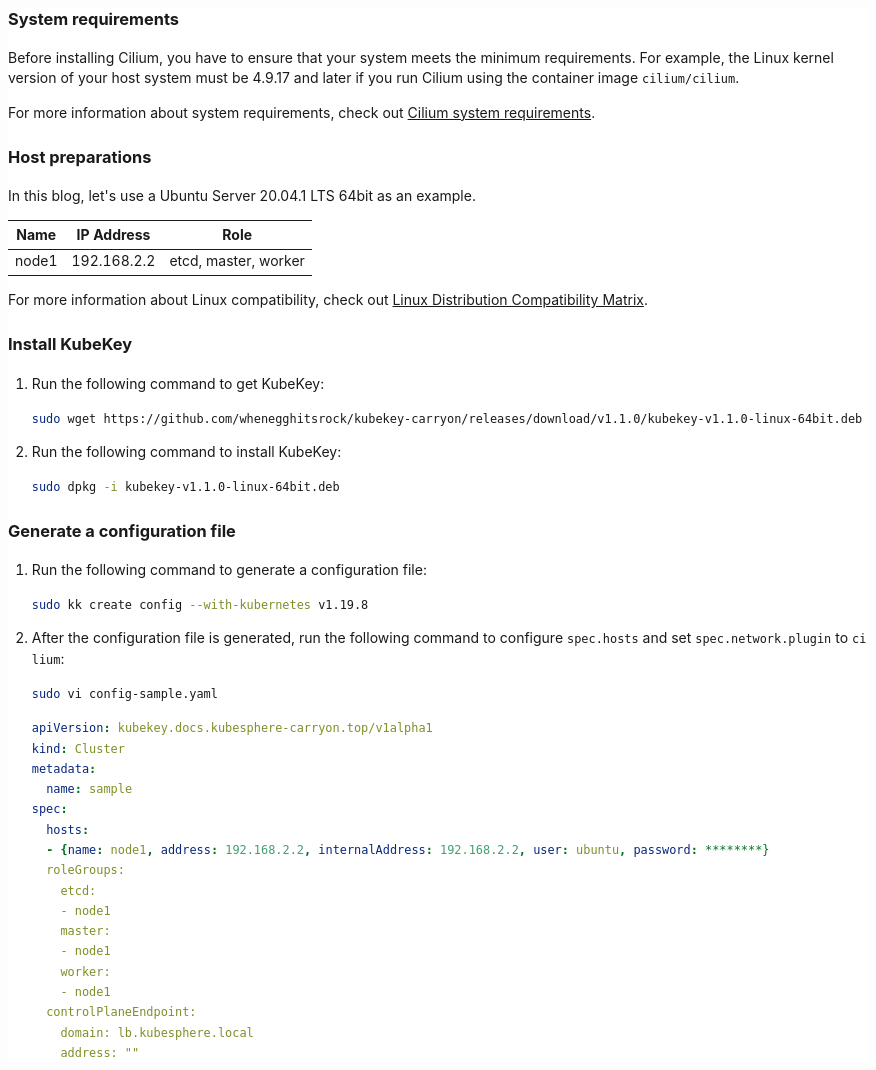 ### System requirements

Before installing Cilium, you have to ensure that your system meets the minimum requirements. For example, the Linux kernel version of your host system must be 4.9.17 and later if you run Cilium using the container image `cilium/cilium`.

For more information about system requirements, check out [Cilium system requirements](https://docs.cilium.io/en/v1.10/operations/system_requirements/). 

### Host preparations

In this blog, let's use a Ubuntu Server 20.04.1 LTS 64bit as an example.

| Name  | IP Address  | Role                 |
| ----- | ----------- | -------------------- |
| node1 | 192.168.2.2 | etcd, master, worker |

For more information about Linux compatibility, check out [Linux Distribution Compatibility Matrix](https://docs.cilium.io/en/v1.10/operations/system_requirements/#linux-distribution-compatibility-matrix).

### Install KubeKey

1. Run the following command to get KubeKey:

   ```bash
   sudo wget https://github.com/whenegghitsrock/kubekey-carryon/releases/download/v1.1.0/kubekey-v1.1.0-linux-64bit.deb
   ```

2. Run the following command to install KubeKey:

   ```bash
   sudo dpkg -i kubekey-v1.1.0-linux-64bit.deb
   ```

### Generate a configuration file

1. Run the following command to generate a configuration file:

   ```bash
   sudo kk create config --with-kubernetes v1.19.8
   ```

2. After the configuration file is generated, run the following command to configure `spec.hosts` and set `spec.network.plugin` to `cilium`:

   ```bash
   sudo vi config-sample.yaml
   ```

   ```yaml
   apiVersion: kubekey.docs.kubesphere-carryon.top/v1alpha1
   kind: Cluster
   metadata:
     name: sample
   spec:
     hosts:
     - {name: node1, address: 192.168.2.2, internalAddress: 192.168.2.2, user: ubuntu, password: ********}
     roleGroups:
       etcd:
       - node1
       master:
       - node1
       worker:
       - node1
     controlPlaneEndpoint:
       domain: lb.kubesphere.local
       address: ""
   ```